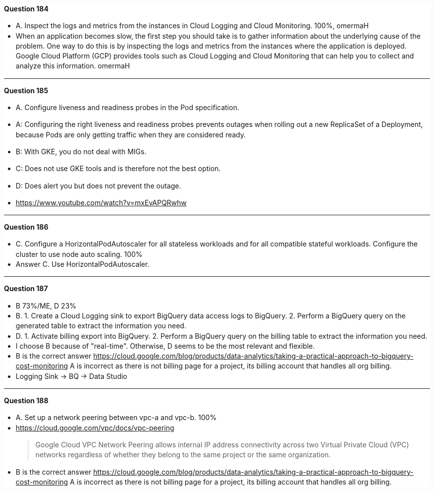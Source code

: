 **Question 184**

- A. Inspect the logs and metrics from the instances in Cloud Logging and Cloud Monitoring. 100%, omermaH
- When an application becomes slow, the first step you should take is to gather information about the underlying cause of the problem. One way to do this is by inspecting the logs and metrics from the instances where the application is deployed. Google Cloud Platform (GCP) provides tools such as Cloud Logging and Cloud Monitoring that can help you to collect and analyze this information. omermaH

<hr />

**Question 185**

- A. Configure liveness and readiness probes in the Pod specification.

- A: Configuring the right liveness and readiness probes prevents outages when rolling out a new ReplicaSet of a Deployment, because Pods are only getting traffic when they are considered ready.
- B: With GKE, you do not deal with MIGs.
- C: Does not use GKE tools and is therefore not the best option.
- D: Does alert you but does not prevent the outage.
- https://www.youtube.com/watch?v=mxEvAPQRwhw

<hr />

**Question 186**

- C. Configure a HorizontalPodAutoscaler for all stateless workloads and for all compatible stateful workloads. Configure the cluster to use node auto scaling. 100%
- Answer C. Use HorizontalPodAutoscaler.

<hr />

**Question 187**

- B 73%/ME, D 23%
- B. 1. Create a Cloud Logging sink to export BigQuery data access logs to BigQuery. 2. Perform a BigQuery query on the generated table to extract the information you need.
- D. 1. Activate billing export into BigQuery. 2. Perform a BigQuery query on the billing table to extract the information you need.
- I choose B because of "real-time". Otherwise, D seems to be the most relevant and flexible.
- B is the correct answer https://cloud.google.com/blog/products/data-analytics/taking-a-practical-approach-to-bigquery-cost-monitoring
  A is incorrect as there is not billing page for a project, its billing account that handles all org billing.
- Logging Sink -> BQ -> Data Studio
<hr />

**Question 188**

- A. Set up a network peering between vpc-a and vpc-b. 100%
- https://cloud.google.com/vpc/docs/vpc-peering
  > Google Cloud VPC Network Peering allows internal IP address connectivity across two Virtual Private Cloud (VPC) networks regardless of whether they belong to the same project or the same organization.
- B is the correct answer https://cloud.google.com/blog/products/data-analytics/taking-a-practical-approach-to-bigquery-cost-monitoring
  A is incorrect as there is not billing page for a project, its billing account that handles all org billing.
